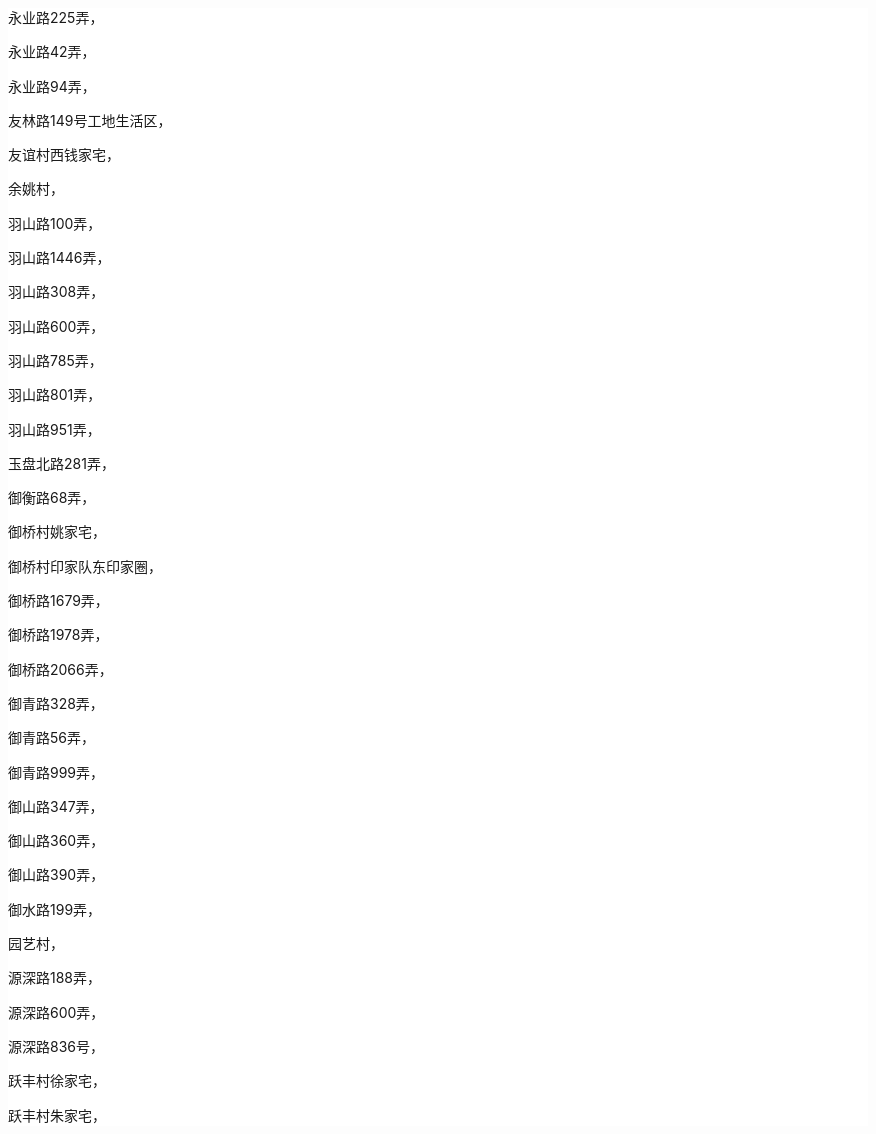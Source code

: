 永业路225弄，

永业路42弄，

永业路94弄，

友林路149号工地生活区，

友谊村西钱家宅，

余姚村，

羽山路100弄，

羽山路1446弄，

羽山路308弄，

羽山路600弄，

羽山路785弄，

羽山路801弄，

羽山路951弄，

玉盘北路281弄，

御衡路68弄，

御桥村姚家宅，

御桥村印家队东印家圈，

御桥路1679弄，

御桥路1978弄，

御桥路2066弄，

御青路328弄，

御青路56弄，

御青路999弄，

御山路347弄，

御山路360弄，

御山路390弄，

御水路199弄，

园艺村，

源深路188弄，

源深路600弄，

源深路836号，

跃丰村徐家宅，

跃丰村朱家宅，
